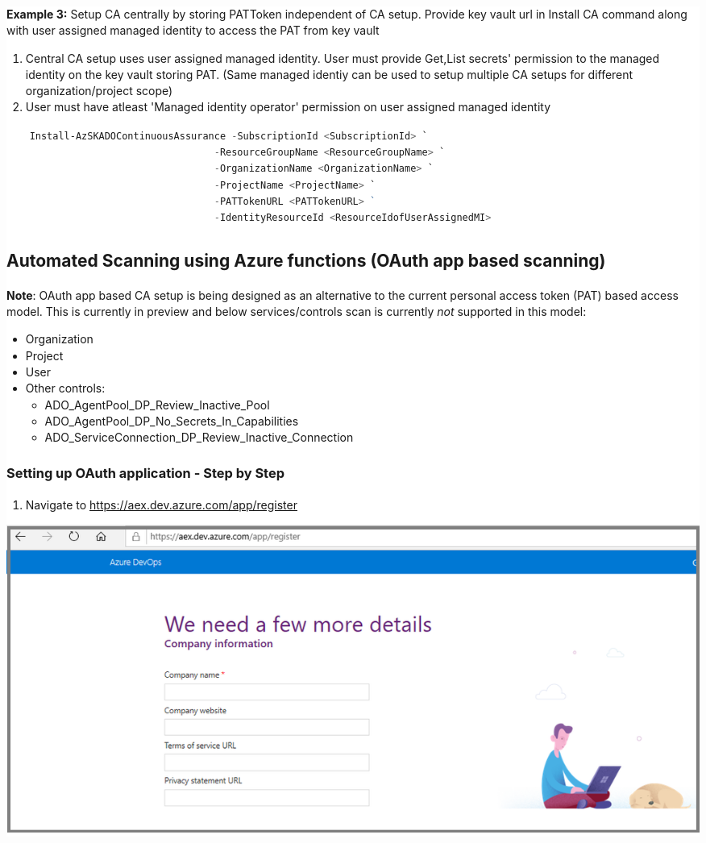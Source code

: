 <b>Example 3:</b> Setup CA centrally by storing PATToken independent of CA setup. Provide key vault url in Install CA command along with user assigned managed identity to access the PAT from key vault

1. Central CA setup uses user assigned managed identity. User must provide Get,List secrets' permission to the managed identity on the key vault storing PAT. (Same managed identiy can be used to setup multiple CA setups for different organization/project scope)
2. User must have atleast 'Managed identity operator' permission on user assigned managed identity
```PowerShell
	Install-AzSKADOContinuousAssurance -SubscriptionId <SubscriptionId> `
                                    -ResourceGroupName <ResourceGroupName> `
                                    -OrganizationName <OrganizationName> `
                                    -ProjectName <ProjectName> `
                                    -PATTokenURL <PATTokenURL> ` 
                                    -IdentityResourceId <ResourceIdofUserAssignedMI>                                   

```

## Automated Scanning using Azure functions (OAuth app based scanning)

**Note**:
OAuth app based CA setup is being designed as an alternative to the current personal access token (PAT) based access model. This is currently in preview and below services/controls scan is currently *not* supported in this model:
- Organization
- Project
- User
- Other controls: 
    - ADO_AgentPool_DP_Review_Inactive_Pool
    - ADO_AgentPool_DP_No_Secrets_In_Capabilities
    - ADO_ServiceConnection_DP_Review_Inactive_Connection

### Setting up OAuth application - Step by Step
1. Navigate to https://aex.dev.azure.com/app/register

<kbd>	
<img src="../Images/04_ADO_OAuthApp.png" alt="04_ADO_OAuthApp">
</kbd>
